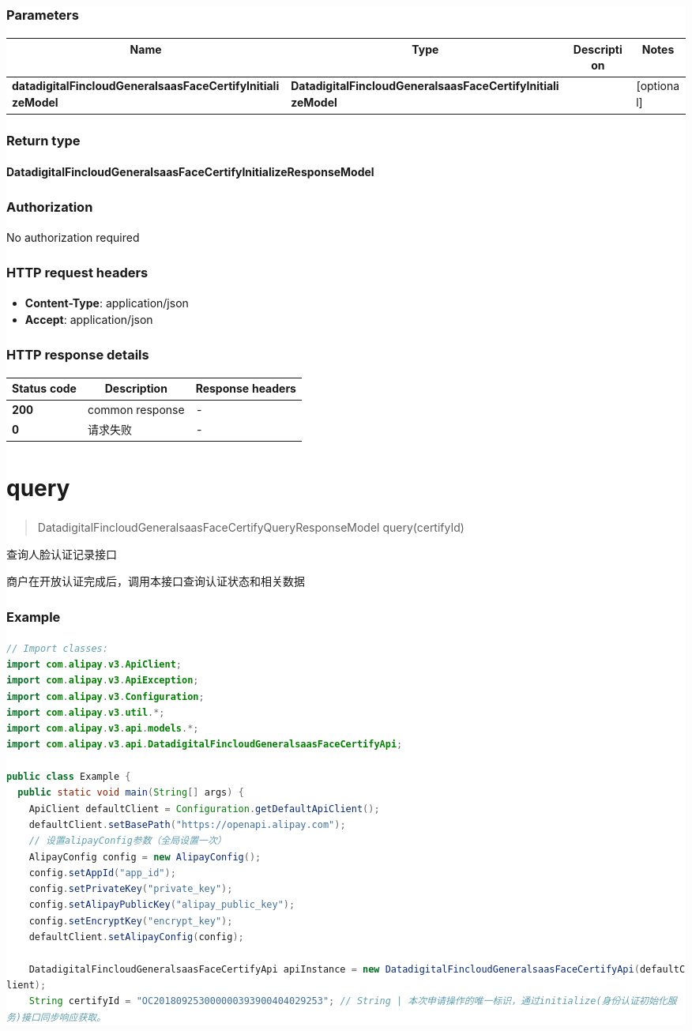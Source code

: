 ```java
```

### Parameters

| Name | Type | Description  | Notes |
|------------- | ------------- | ------------- | -------------|
| **datadigitalFincloudGeneralsaasFaceCertifyInitializeModel** | **DatadigitalFincloudGeneralsaasFaceCertifyInitializeModel**|  | [optional] |

### Return type

**DatadigitalFincloudGeneralsaasFaceCertifyInitializeResponseModel**

### Authorization

No authorization required

### HTTP request headers

 - **Content-Type**: application/json
 - **Accept**: application/json

### HTTP response details
| Status code | Description | Response headers |
|-------------|-------------|------------------|
| **200** | common response |  -  |
| **0** | 请求失败 |  -  |

<a name="query"></a>
# **query**
> DatadigitalFincloudGeneralsaasFaceCertifyQueryResponseModel query(certifyId)

查询人脸认证记录接口

商户在开放认证完成后，调用本接口查询认证状态和相关数据

### Example
```java
// Import classes:
import com.alipay.v3.ApiClient;
import com.alipay.v3.ApiException;
import com.alipay.v3.Configuration;
import com.alipay.v3.util.*;
import com.alipay.v3.api.models.*;
import com.alipay.v3.api.DatadigitalFincloudGeneralsaasFaceCertifyApi;

public class Example {
  public static void main(String[] args) {
    ApiClient defaultClient = Configuration.getDefaultApiClient();
    defaultClient.setBasePath("https://openapi.alipay.com");
    // 设置alipayConfig参数（全局设置一次）
    AlipayConfig config = new AlipayConfig();
    config.setAppId("app_id");
    config.setPrivateKey("private_key");
    config.setAlipayPublicKey("alipay_public_key");
    config.setEncryptKey("encrypt_key");
    defaultClient.setAlipayConfig(config);

    DatadigitalFincloudGeneralsaasFaceCertifyApi apiInstance = new DatadigitalFincloudGeneralsaasFaceCertifyApi(defaultClient);
    String certifyId = "OC201809253000000393900404029253"; // String | 本次申请操作的唯一标识，通过initialize(身份认证初始化服务)接口同步响应获取。
```
